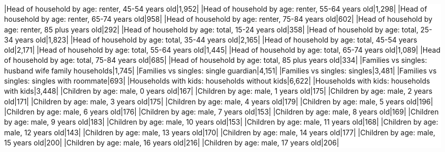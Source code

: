 |Head of household by age: renter, 45-54 years old|1,952|
|Head of household by age: renter, 55-64 years old|1,298|
|Head of household by age: renter, 65-74 years old|958|
|Head of household by age: renter, 75-84 years old|602|
|Head of household by age: renter, 85 plus years old|292|
|Head of household by age: total, 15-24 years old|358|
|Head of household by age: total, 25-34 years old|1,823|
|Head of household by age: total, 35-44 years old|2,165|
|Head of household by age: total, 45-54 years old|2,171|
|Head of household by age: total, 55-64 years old|1,445|
|Head of household by age: total, 65-74 years old|1,089|
|Head of household by age: total, 75-84 years old|685|
|Head of household by age: total, 85 plus years old|334|
|Families vs singles: husband wife family households|1,745|
|Families vs singles: single guardian|4,151|
|Families vs singles: singles|3,481|
|Families vs singles: singles with roommate|693|
|Households with kids: households without kids|6,622|
|Households with kids: households with kids|3,448|
|Children by age: male, 0 years old|167|
|Children by age: male, 1 years old|175|
|Children by age: male, 2 years old|171|
|Children by age: male, 3 years old|175|
|Children by age: male, 4 years old|179|
|Children by age: male, 5 years old|196|
|Children by age: male, 6 years old|176|
|Children by age: male, 7 years old|153|
|Children by age: male, 8 years old|169|
|Children by age: male, 9 years old|183|
|Children by age: male, 10 years old|153|
|Children by age: male, 11 years old|168|
|Children by age: male, 12 years old|143|
|Children by age: male, 13 years old|170|
|Children by age: male, 14 years old|177|
|Children by age: male, 15 years old|200|
|Children by age: male, 16 years old|216|
|Children by age: male, 17 years old|206|